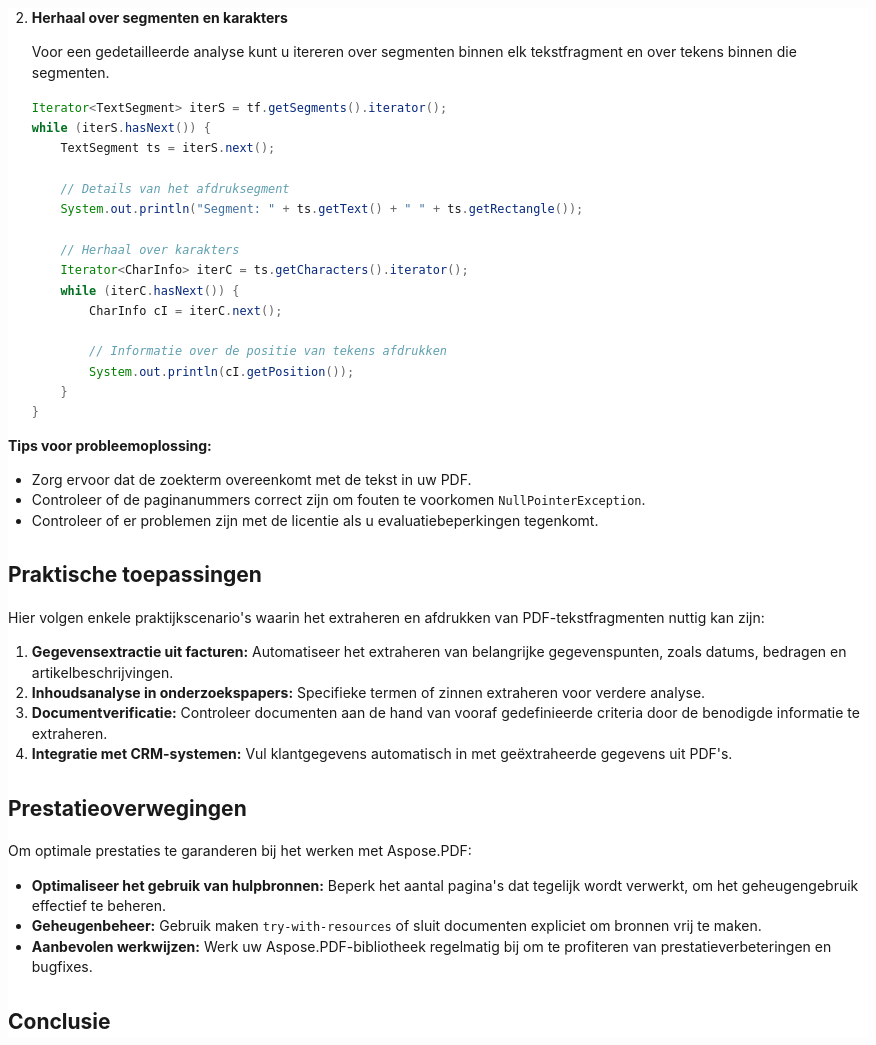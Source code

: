 2. **Herhaal over segmenten en karakters**
   
   Voor een gedetailleerde analyse kunt u itereren over segmenten binnen elk tekstfragment en over tekens binnen die segmenten.
    ```java
    Iterator<TextSegment> iterS = tf.getSegments().iterator();
    while (iterS.hasNext()) {
        TextSegment ts = iterS.next();

        // Details van het afdruksegment
        System.out.println("Segment: " + ts.getText() + " " + ts.getRectangle());

        // Herhaal over karakters
        Iterator<CharInfo> iterC = ts.getCharacters().iterator();
        while (iterC.hasNext()) {
            CharInfo cI = iterC.next();

            // Informatie over de positie van tekens afdrukken
            System.out.println(cI.getPosition());
        }
    }
    ```

**Tips voor probleemoplossing:**
- Zorg ervoor dat de zoekterm overeenkomt met de tekst in uw PDF.
- Controleer of de paginanummers correct zijn om fouten te voorkomen `NullPointerException`.
- Controleer of er problemen zijn met de licentie als u evaluatiebeperkingen tegenkomt.

## Praktische toepassingen

Hier volgen enkele praktijkscenario's waarin het extraheren en afdrukken van PDF-tekstfragmenten nuttig kan zijn:
1. **Gegevensextractie uit facturen:** Automatiseer het extraheren van belangrijke gegevenspunten, zoals datums, bedragen en artikelbeschrijvingen.
2. **Inhoudsanalyse in onderzoekspapers:** Specifieke termen of zinnen extraheren voor verdere analyse.
3. **Documentverificatie:** Controleer documenten aan de hand van vooraf gedefinieerde criteria door de benodigde informatie te extraheren.
4. **Integratie met CRM-systemen:** Vul klantgegevens automatisch in met geëxtraheerde gegevens uit PDF's.

## Prestatieoverwegingen

Om optimale prestaties te garanderen bij het werken met Aspose.PDF:
- **Optimaliseer het gebruik van hulpbronnen:** Beperk het aantal pagina's dat tegelijk wordt verwerkt, om het geheugengebruik effectief te beheren.
- **Geheugenbeheer:** Gebruik maken `try-with-resources` of sluit documenten expliciet om bronnen vrij te maken.
- **Aanbevolen werkwijzen:** Werk uw Aspose.PDF-bibliotheek regelmatig bij om te profiteren van prestatieverbeteringen en bugfixes.

## Conclusie
